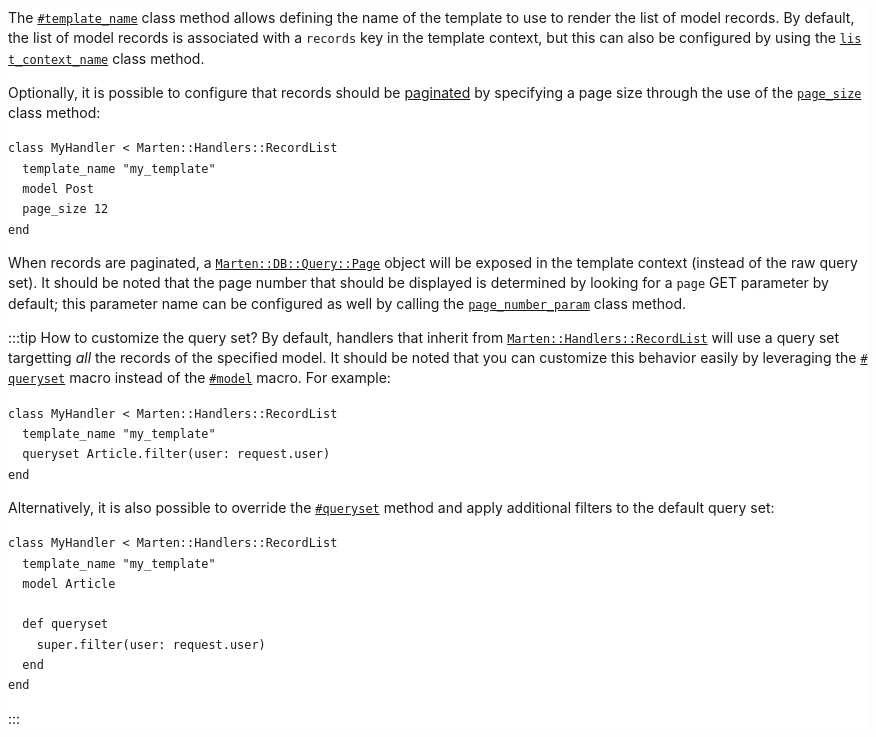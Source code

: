 The [`#template_name`](pathname:///api/0.5/Marten/Handlers/Rendering/ClassMethods.html#template_name(template_name%3AString%3F)-instance-method) class method allows defining the name of the template to use to render the list of model records. By default, the list of model records is associated with a `records` key in the template context, but this can also be configured by using the [`list_context_name`](pathname:///api/0.5/Marten/Handlers/RecordList.html#list_context_name(name%3AString|Symbol)-class-method) class method.

Optionally, it is possible to configure that records should be [paginated](../../models-and-databases/reference/query-set.md#paginator) by specifying a page size through the use of the [`page_size`](pathname:///api/0.5/Marten/Handlers/RecordListing/ClassMethods.html#page_size(page_size%3AInt32%3F)-instance-method) class method:

```crystal
class MyHandler < Marten::Handlers::RecordList
  template_name "my_template"
  model Post
  page_size 12
end
```

When records are paginated, a [`Marten::DB::Query::Page`](pathname:///api/0.5/Marten/DB/Query/Page.html) object will be exposed in the template context (instead of the raw query set). It should be noted that the page number that should be displayed is determined by looking for a `page` GET parameter by default; this parameter name can be configured as well by calling the [`page_number_param`](pathname:///api/0.5/Marten/Handlers/RecordListing/ClassMethods.html#page_number_param(param%3AString|Symbol)-instance-method) class method.

:::tip How to customize the query set?
By default, handlers that inherit from [`Marten::Handlers::RecordList`](pathname:///api/0.5/Marten/Handlers/RecordList.html) will use a query set targetting _all_ the records of the specified model. It should be noted that you can customize this behavior easily by leveraging the [`#queryset`](pathname:///api/0.5/Marten/Handlers/RecordListing.html#queryset(queryset)-macro) macro instead of the [`#model`](pathname:///api/0.5/Marten/Handlers/RecordListing.html#model(model_klass)-macro) macro. For example:

```crystal
class MyHandler < Marten::Handlers::RecordList
  template_name "my_template"
  queryset Article.filter(user: request.user)
end
```

Alternatively, it is also possible to override the [`#queryset`](pathname:///api/0.5/Marten/Handlers/RecordListing.html#queryset-instance-method) method and apply additional filters to the default query set:

```crystal
class MyHandler < Marten::Handlers::RecordList
  template_name "my_template"
  model Article

  def queryset
    super.filter(user: request.user)
  end
end
```
:::
